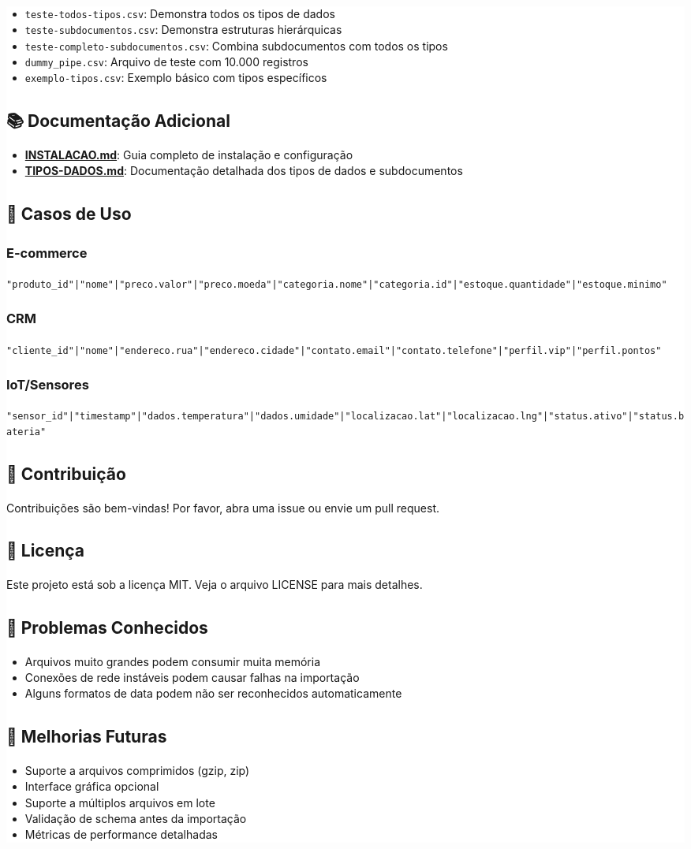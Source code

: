 - `teste-todos-tipos.csv`: Demonstra todos os tipos de dados
- `teste-subdocumentos.csv`: Demonstra estruturas hierárquicas
- `teste-completo-subdocumentos.csv`: Combina subdocumentos com todos os tipos
- `dummy_pipe.csv`: Arquivo de teste com 10.000 registros
- `exemplo-tipos.csv`: Exemplo básico com tipos específicos

## 📚 Documentação Adicional

- **[INSTALACAO.md](INSTALACAO.md)**: Guia completo de instalação e configuração
- **[TIPOS-DADOS.md](TIPOS-DADOS.md)**: Documentação detalhada dos tipos de dados e subdocumentos

## 🎯 Casos de Uso

### E-commerce
```csv
"produto_id"|"nome"|"preco.valor"|"preco.moeda"|"categoria.nome"|"categoria.id"|"estoque.quantidade"|"estoque.minimo"
```

### CRM
```csv
"cliente_id"|"nome"|"endereco.rua"|"endereco.cidade"|"contato.email"|"contato.telefone"|"perfil.vip"|"perfil.pontos"
```

### IoT/Sensores
```csv
"sensor_id"|"timestamp"|"dados.temperatura"|"dados.umidade"|"localizacao.lat"|"localizacao.lng"|"status.ativo"|"status.bateria"
```

## 🤝 Contribuição

Contribuições são bem-vindas! Por favor, abra uma issue ou envie um pull request.

## 📄 Licença

Este projeto está sob a licença MIT. Veja o arquivo LICENSE para mais detalhes.

## 🐛 Problemas Conhecidos

- Arquivos muito grandes podem consumir muita memória
- Conexões de rede instáveis podem causar falhas na importação
- Alguns formatos de data podem não ser reconhecidos automaticamente

## 🔮 Melhorias Futuras

- Suporte a arquivos comprimidos (gzip, zip)
- Interface gráfica opcional
- Suporte a múltiplos arquivos em lote
- Validação de schema antes da importação
- Métricas de performance detalhadas